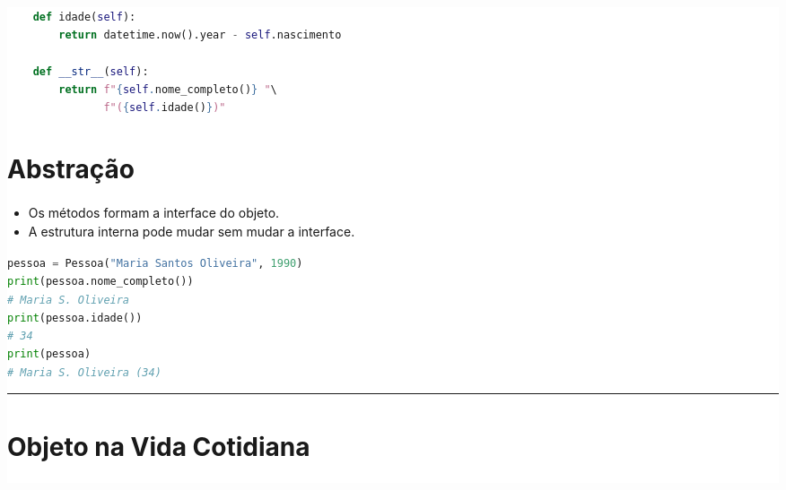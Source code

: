 ```python
    def idade(self):
        return datetime.now().year - self.nascimento

    def __str__(self):
        return f"{self.nome_completo()} "\
               f"({self.idade()})"
```

</div>
<div style="">

# Abstração

- Os métodos formam a interface do objeto.
- A estrutura interna pode mudar sem mudar a interface.

```python
pessoa = Pessoa("Maria Santos Oliveira", 1990)
print(pessoa.nome_completo())
# Maria S. Oliveira
print(pessoa.idade())
# 34
print(pessoa)
# Maria S. Oliveira (34)
```

</div>
</div>

---

# Objeto na Vida Cotidiana

<div class="columns">
<div style="">
